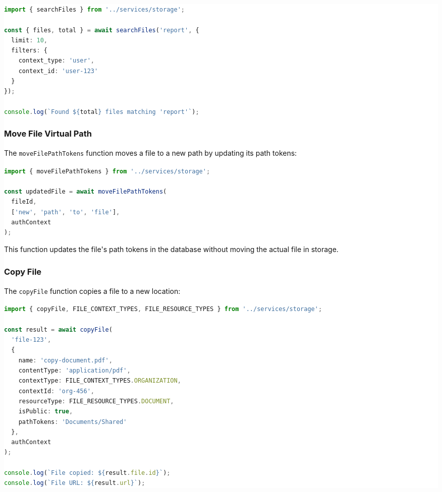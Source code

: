 ```typescript
import { searchFiles } from '../services/storage';

const { files, total } = await searchFiles('report', {
  limit: 10,
  filters: {
    context_type: 'user',
    context_id: 'user-123'
  }
});

console.log(`Found ${total} files matching 'report'`);
```

### Move File Virtual Path

The `moveFilePathTokens` function moves a file to a new path by updating its path tokens:

```typescript
import { moveFilePathTokens } from '../services/storage';

const updatedFile = await moveFilePathTokens(
  fileId,
  ['new', 'path', 'to', 'file'],
  authContext
);
```

This function updates the file's path tokens in the database without moving the actual file in storage.

### Copy File

The `copyFile` function copies a file to a new location:

```typescript
import { copyFile, FILE_CONTEXT_TYPES, FILE_RESOURCE_TYPES } from '../services/storage';

const result = await copyFile(
  'file-123',
  {
    name: 'copy-document.pdf',
    contentType: 'application/pdf',
    contextType: FILE_CONTEXT_TYPES.ORGANIZATION,
    contextId: 'org-456',
    resourceType: FILE_RESOURCE_TYPES.DOCUMENT,
    isPublic: true,
    pathTokens: 'Documents/Shared'
  },
  authContext
);

console.log(`File copied: ${result.file.id}`);
console.log(`File URL: ${result.url}`);
```
